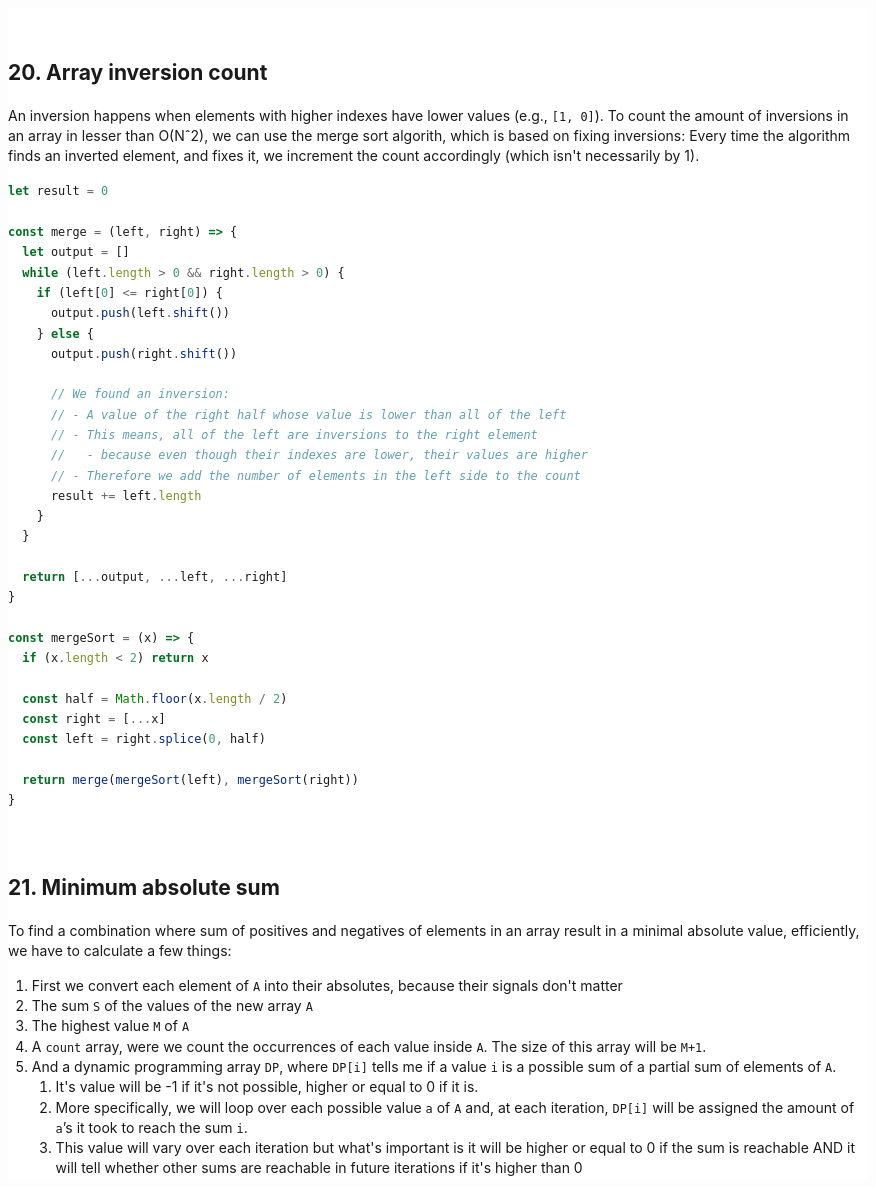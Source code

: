 <br/>

## 20. Array inversion count

An inversion happens when elements with higher indexes have lower values (e.g., `[1, 0]`). To count the amount of inversions in an array in lesser than O(Nˆ2), we can use the merge sort algorith, which is based on fixing inversions: Every time the algorithm finds an inverted element, and fixes it, we increment the count accordingly (which isn't necessarily by 1).

```jsx
let result = 0

const merge = (left, right) => {
  let output = []
  while (left.length > 0 && right.length > 0) {
    if (left[0] <= right[0]) {
      output.push(left.shift())
    } else {
      output.push(right.shift())

      // We found an inversion:
      // - A value of the right half whose value is lower than all of the left
      // - This means, all of the left are inversions to the right element
      //   - because even though their indexes are lower, their values are higher
      // - Therefore we add the number of elements in the left side to the count
      result += left.length
    }
  }

  return [...output, ...left, ...right]
}

const mergeSort = (x) => {
  if (x.length < 2) return x

  const half = Math.floor(x.length / 2)
  const right = [...x]
  const left = right.splice(0, half)

  return merge(mergeSort(left), mergeSort(right))
}
```

<br/>

## 21. Minimum absolute sum

To find a combination where sum of positives and negatives of elements in an array result in a minimal absolute value, efficiently, we have to calculate a few things:

1. First we convert each element of `A` into their absolutes, because their signals don't matter
2. The sum `S` of the values of the new array `A`
3. The highest value `M` of `A`
4. A `count` array, were we count the occurrences of each value inside `A`. The size of this array will be `M+1`.
5. And a dynamic programming array `DP`, where `DP[i]` tells me if a value `i` is a possible sum of a partial sum of elements of `A`.
   1. It's value will be -1 if it's not possible, higher or equal to 0 if it is.
   2. More specifically, we will loop over each possible value `a` of `A` and, at each iteration, `DP[i]` will be assigned the amount of `a`’s it took to reach the sum `i`.
   3. This value will vary over each iteration but what's important is it will be higher or equal to 0 if the sum is reachable AND it will tell whether other sums are reachable in future iterations if it's higher than 0
